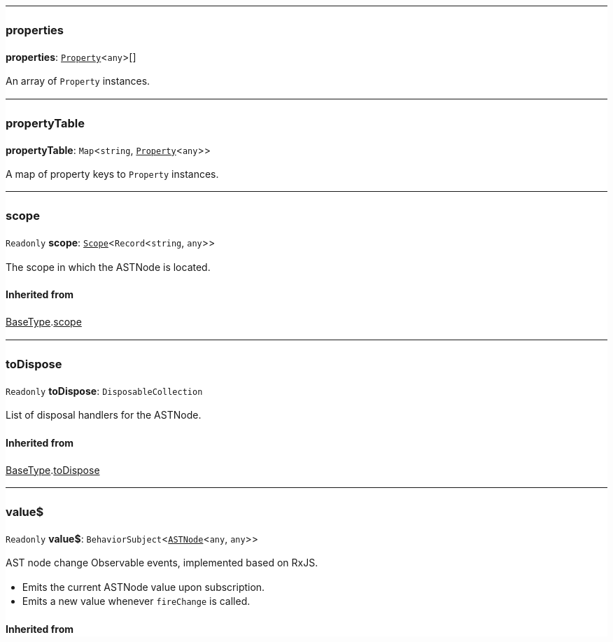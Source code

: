 ***

### properties

**properties**: [`Property`](/auto-docs/variable-core/classes/Property.md)<`any`>\[]

An array of `Property` instances.

***

### propertyTable

**propertyTable**: `Map`<`string`, [`Property`](/auto-docs/variable-core/classes/Property.md)<`any`>>

A map of property keys to `Property` instances.

***

### scope

`Readonly` **scope**: [`Scope`](/auto-docs/variable-core/classes/Scope.md)<`Record`<`string`, `any`>>

The scope in which the ASTNode is located.

#### Inherited from

[BaseType](/auto-docs/variable-core/classes/BaseType.md).[scope](/auto-docs/variable-core/classes/BaseType.md#scope)

***

### toDispose

`Readonly` **toDispose**: `DisposableCollection`

List of disposal handlers for the ASTNode.

#### Inherited from

[BaseType](/auto-docs/variable-core/classes/BaseType.md).[toDispose](/auto-docs/variable-core/classes/BaseType.md#todispose)

***

### value$

`Readonly` **value$**: `BehaviorSubject`<[`ASTNode`](/auto-docs/variable-core/classes/ASTNode.md)<`any`, `any`>>

AST node change Observable events, implemented based on RxJS.

* Emits the current ASTNode value upon subscription.
* Emits a new value whenever `fireChange` is called.

#### Inherited from
